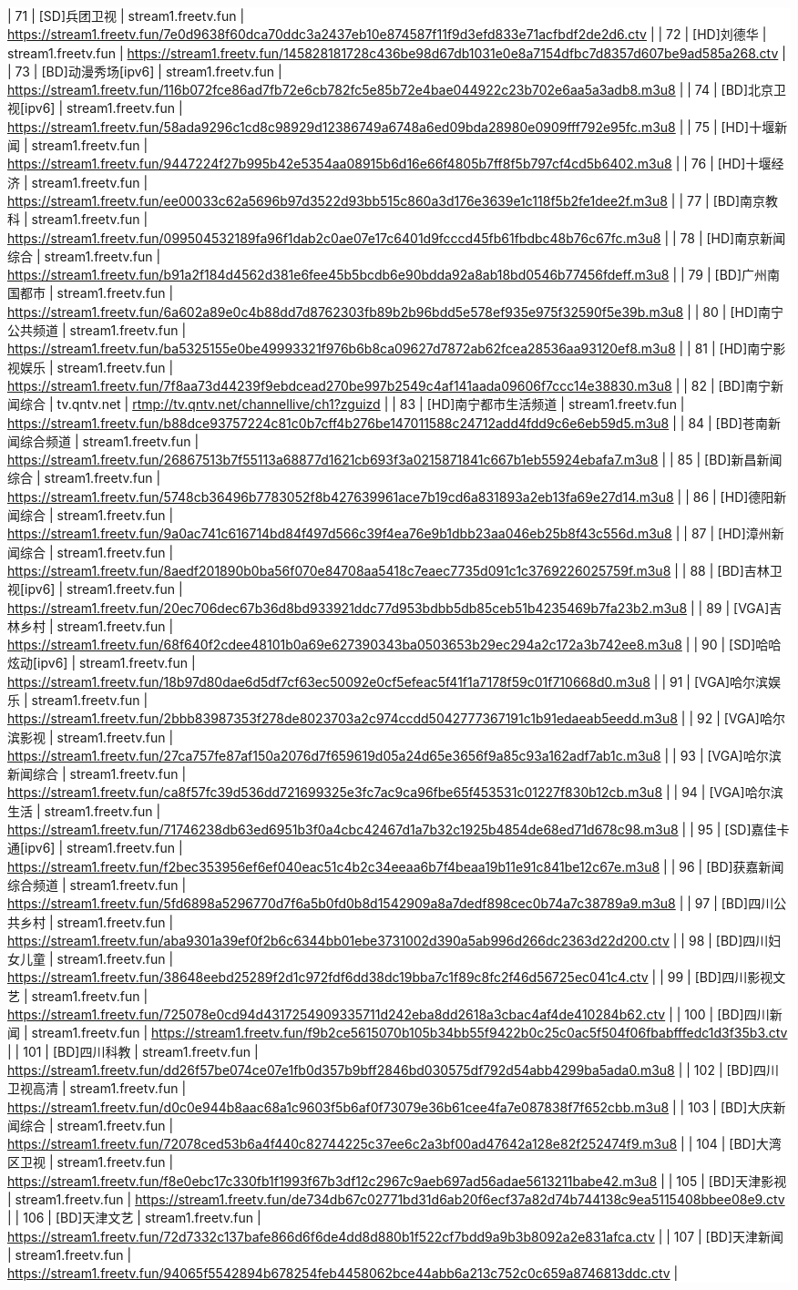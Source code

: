 | 71 | [SD]兵团卫视 | stream1.freetv.fun | <https://stream1.freetv.fun/7e0d9638f60dca70ddc3a2437eb10e874587f11f9d3efd833e71acfbdf2de2d6.ctv> |
| 72 | [HD]刘德华 | stream1.freetv.fun | <https://stream1.freetv.fun/145828181728c436be98d67db1031e0e8a7154dfbc7d8357d607be9ad585a268.ctv> |
| 73 | [BD]动漫秀场[ipv6] | stream1.freetv.fun | <https://stream1.freetv.fun/116b072fce86ad7fb72e6cb782fc5e85b72e4bae044922c23b702e6aa5a3adb8.m3u8> |
| 74 | [BD]北京卫视[ipv6] | stream1.freetv.fun | <https://stream1.freetv.fun/58ada9296c1cd8c98929d12386749a6748a6ed09bda28980e0909fff792e95fc.m3u8> |
| 75 | [HD]十堰新闻 | stream1.freetv.fun | <https://stream1.freetv.fun/9447224f27b995b42e5354aa08915b6d16e66f4805b7ff8f5b797cf4cd5b6402.m3u8> |
| 76 | [HD]十堰经济 | stream1.freetv.fun | <https://stream1.freetv.fun/ee00033c62a5696b97d3522d93bb515c860a3d176e3639e1c118f5b2fe1dee2f.m3u8> |
| 77 | [BD]南京教科 | stream1.freetv.fun | <https://stream1.freetv.fun/099504532189fa96f1dab2c0ae07e17c6401d9fcccd45fb61fbdbc48b76c67fc.m3u8> |
| 78 | [HD]南京新闻综合 | stream1.freetv.fun | <https://stream1.freetv.fun/b91a2f184d4562d381e6fee45b5bcdb6e90bdda92a8ab18bd0546b77456fdeff.m3u8> |
| 79 | [BD]广州南国都市 | stream1.freetv.fun | <https://stream1.freetv.fun/6a602a89e0c4b88dd7d8762303fb89b2b96bdd5e578ef935e975f32590f5e39b.m3u8> |
| 80 | [HD]南宁公共频道 | stream1.freetv.fun | <https://stream1.freetv.fun/ba5325155e0be49993321f976b6b8ca09627d7872ab62fcea28536aa93120ef8.m3u8> |
| 81 | [HD]南宁影视娱乐 | stream1.freetv.fun | <https://stream1.freetv.fun/7f8aa73d44239f9ebdcead270be997b2549c4af141aada09606f7ccc14e38830.m3u8> |
| 82 | [BD]南宁新闻综合 | tv.qntv.net | <rtmp://tv.qntv.net/channellive/ch1?zguizd> |
| 83 | [HD]南宁都市生活频道 | stream1.freetv.fun | <https://stream1.freetv.fun/b88dce93757224c81c0b7cff4b276be147011588c24712add4fdd9c6e6eb59d5.m3u8> |
| 84 | [BD]苍南新闻综合频道 | stream1.freetv.fun | <https://stream1.freetv.fun/26867513b7f55113a68877d1621cb693f3a0215871841c667b1eb55924ebafa7.m3u8> |
| 85 | [BD]新昌新闻综合 | stream1.freetv.fun | <https://stream1.freetv.fun/5748cb36496b7783052f8b427639961ace7b19cd6a831893a2eb13fa69e27d14.m3u8> |
| 86 | [HD]德阳新闻综合 | stream1.freetv.fun | <https://stream1.freetv.fun/9a0ac741c616714bd84f497d566c39f4ea76e9b1dbb23aa046eb25b8f43c556d.m3u8> |
| 87 | [HD]漳州新闻综合 | stream1.freetv.fun | <https://stream1.freetv.fun/8aedf201890b0ba56f070e84708aa5418c7eaec7735d091c1c3769226025759f.m3u8> |
| 88 | [BD]吉林卫视[ipv6] | stream1.freetv.fun | <https://stream1.freetv.fun/20ec706dec67b36d8bd933921ddc77d953bdbb5db85ceb51b4235469b7fa23b2.m3u8> |
| 89 | [VGA]吉林乡村 | stream1.freetv.fun | <https://stream1.freetv.fun/68f640f2cdee48101b0a69e627390343ba0503653b29ec294a2c172a3b742ee8.m3u8> |
| 90 | [SD]哈哈炫动[ipv6] | stream1.freetv.fun | <https://stream1.freetv.fun/18b97d80dae6d5df7cf63ec50092e0cf5efeac5f41f1a7178f59c01f710668d0.m3u8> |
| 91 | [VGA]哈尔滨娱乐 | stream1.freetv.fun | <https://stream1.freetv.fun/2bbb83987353f278de8023703a2c974ccdd5042777367191c1b91edaeab5eedd.m3u8> |
| 92 | [VGA]哈尔滨影视 | stream1.freetv.fun | <https://stream1.freetv.fun/27ca757fe87af150a2076d7f659619d05a24d65e3656f9a85c93a162adf7ab1c.m3u8> |
| 93 | [VGA]哈尔滨新闻综合 | stream1.freetv.fun | <https://stream1.freetv.fun/ca8f57fc39d536dd721699325e3fc7ac9ca96fbe65f453531c01227f830b12cb.m3u8> |
| 94 | [VGA]哈尔滨生活 | stream1.freetv.fun | <https://stream1.freetv.fun/71746238db63ed6951b3f0a4cbc42467d1a7b32c1925b4854de68ed71d678c98.m3u8> |
| 95 | [SD]嘉佳卡通[ipv6] | stream1.freetv.fun | <https://stream1.freetv.fun/f2bec353956ef6ef040eac51c4b2c34eeaa6b7f4beaa19b11e91c841be12c67e.m3u8> |
| 96 | [BD]获嘉新闻综合频道 | stream1.freetv.fun | <https://stream1.freetv.fun/5fd6898a5296770d7f6a5b0fd0b8d1542909a8a7dedf898cec0b74a7c38789a9.m3u8> |
| 97 | [BD]四川公共乡村 | stream1.freetv.fun | <https://stream1.freetv.fun/aba9301a39ef0f2b6c6344bb01ebe3731002d390a5ab996d266dc2363d22d200.ctv> |
| 98 | [BD]四川妇女儿童 | stream1.freetv.fun | <https://stream1.freetv.fun/38648eebd25289f2d1c972fdf6dd38dc19bba7c1f89c8fc2f46d56725ec041c4.ctv> |
| 99 | [BD]四川影视文艺 | stream1.freetv.fun | <https://stream1.freetv.fun/725078e0cd94d4317254909335711d242eba8dd2618a3cbac4af4de410284b62.ctv> |
| 100 | [BD]四川新闻 | stream1.freetv.fun | <https://stream1.freetv.fun/f9b2ce5615070b105b34bb55f9422b0c25c0ac5f504f06fbabfffedc1d3f35b3.ctv> |
| 101 | [BD]四川科教 | stream1.freetv.fun | <https://stream1.freetv.fun/dd26f57be074ce07e1fb0d357b9bff2846bd030575df792d54abb4299ba5ada0.m3u8> |
| 102 | [BD]四川卫视高清 | stream1.freetv.fun | <https://stream1.freetv.fun/d0c0e944b8aac68a1c9603f5b6af0f73079e36b61cee4fa7e087838f7f652cbb.m3u8> |
| 103 | [BD]大庆新闻综合 | stream1.freetv.fun | <https://stream1.freetv.fun/72078ced53b6a4f440c82744225c37ee6c2a3bf00ad47642a128e82f252474f9.m3u8> |
| 104 | [BD]大湾区卫视 | stream1.freetv.fun | <https://stream1.freetv.fun/f8e0ebc17c330fb1f1993f67b3df12c2967c9aeb697ad56adae5613211babe42.m3u8> |
| 105 | [BD]天津影视 | stream1.freetv.fun | <https://stream1.freetv.fun/de734db67c02771bd31d6ab20f6ecf37a82d74b744138c9ea5115408bbee08e9.ctv> |
| 106 | [BD]天津文艺 | stream1.freetv.fun | <https://stream1.freetv.fun/72d7332c137bafe866d6f6de4dd8d880b1f522cf7bdd9a9b3b8092a2e831afca.ctv> |
| 107 | [BD]天津新闻 | stream1.freetv.fun | <https://stream1.freetv.fun/94065f5542894b678254feb4458062bce44abb6a213c752c0c659a8746813ddc.ctv> |